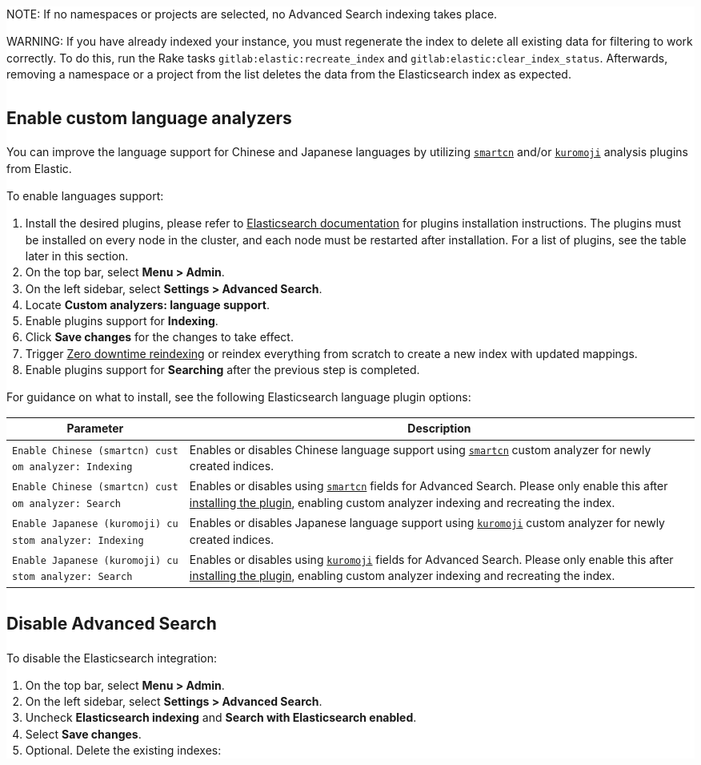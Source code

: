 NOTE:
If no namespaces or projects are selected, no Advanced Search indexing takes place.

WARNING:
If you have already indexed your instance, you must regenerate the index to delete all existing data
for filtering to work correctly. To do this, run the Rake tasks `gitlab:elastic:recreate_index` and
`gitlab:elastic:clear_index_status`. Afterwards, removing a namespace or a project from the list deletes the data
from the Elasticsearch index as expected.

## Enable custom language analyzers

You can improve the language support for Chinese and Japanese languages by utilizing [`smartcn`](https://www.elastic.co/guide/en/elasticsearch/plugins/current/analysis-smartcn.html) and/or [`kuromoji`](https://www.elastic.co/guide/en/elasticsearch/plugins/current/analysis-kuromoji.html) analysis plugins from Elastic.

To enable languages support:

1. Install the desired plugins, please refer to [Elasticsearch documentation](https://www.elastic.co/guide/en/elasticsearch/plugins/7.9/installation.html) for plugins installation instructions. The plugins must be installed on every node in the cluster, and each node must be restarted after installation. For a list of plugins, see the table later in this section.
1. On the top bar, select **Menu > Admin**.
1. On the left sidebar, select **Settings > Advanced Search**.
1. Locate **Custom analyzers: language support**.
1. Enable plugins support for **Indexing**.
1. Click **Save changes** for the changes to take effect.
1. Trigger [Zero downtime reindexing](#zero-downtime-reindexing) or reindex everything from scratch to create a new index with updated mappings.
1. Enable plugins support for **Searching** after the previous step is completed.

For guidance on what to install, see the following Elasticsearch language plugin options:

| Parameter                                             | Description |
|-------------------------------------------------------|-------------|
| `Enable Chinese (smartcn) custom analyzer: Indexing`   | Enables or disables Chinese language support using [`smartcn`](https://www.elastic.co/guide/en/elasticsearch/plugins/current/analysis-smartcn.html) custom analyzer for newly created indices.|
| `Enable Chinese (smartcn) custom analyzer: Search`   | Enables or disables using [`smartcn`](https://www.elastic.co/guide/en/elasticsearch/plugins/current/analysis-smartcn.html) fields for Advanced Search. Please only enable this after [installing the plugin](https://www.elastic.co/guide/en/elasticsearch/plugins/current/analysis-smartcn.html), enabling custom analyzer indexing and recreating the index.|
| `Enable Japanese (kuromoji) custom analyzer: Indexing`   | Enables or disables Japanese language support using [`kuromoji`](https://www.elastic.co/guide/en/elasticsearch/plugins/current/analysis-kuromoji.html) custom analyzer for newly created indices.|
| `Enable Japanese (kuromoji) custom analyzer: Search`  | Enables or disables using [`kuromoji`](https://www.elastic.co/guide/en/elasticsearch/plugins/current/analysis-kuromoji.html) fields for Advanced Search. Please only enable this after [installing the plugin](https://www.elastic.co/guide/en/elasticsearch/plugins/current/analysis-kuromoji.html), enabling custom analyzer indexing and recreating the index.|

## Disable Advanced Search

To disable the Elasticsearch integration:

1. On the top bar, select **Menu > Admin**.
1. On the left sidebar, select **Settings > Advanced Search**.
1. Uncheck **Elasticsearch indexing** and **Search with Elasticsearch enabled**.
1. Select **Save changes**.
1. Optional. Delete the existing indexes:
